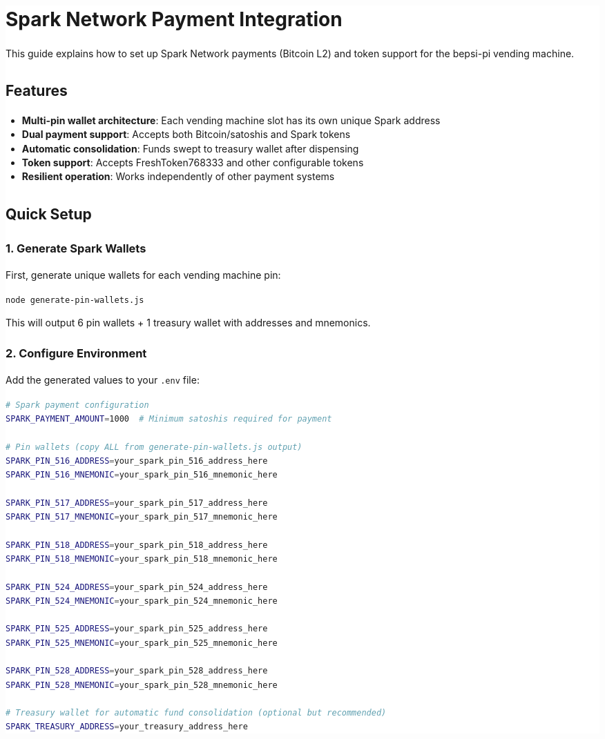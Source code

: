 # Spark Network Payment Integration

This guide explains how to set up Spark Network payments (Bitcoin L2) and token support for the bepsi-pi vending machine.

## Features

- **Multi-pin wallet architecture**: Each vending machine slot has its own unique Spark address
- **Dual payment support**: Accepts both Bitcoin/satoshis and Spark tokens
- **Automatic consolidation**: Funds swept to treasury wallet after dispensing
- **Token support**: Accepts FreshToken768333 and other configurable tokens
- **Resilient operation**: Works independently of other payment systems

## Quick Setup

### 1. Generate Spark Wallets

First, generate unique wallets for each vending machine pin:

```bash
node generate-pin-wallets.js
```

This will output 6 pin wallets + 1 treasury wallet with addresses and mnemonics.

### 2. Configure Environment

Add the generated values to your `.env` file:

```bash
# Spark payment configuration
SPARK_PAYMENT_AMOUNT=1000  # Minimum satoshis required for payment

# Pin wallets (copy ALL from generate-pin-wallets.js output)
SPARK_PIN_516_ADDRESS=your_spark_pin_516_address_here
SPARK_PIN_516_MNEMONIC=your_spark_pin_516_mnemonic_here

SPARK_PIN_517_ADDRESS=your_spark_pin_517_address_here
SPARK_PIN_517_MNEMONIC=your_spark_pin_517_mnemonic_here

SPARK_PIN_518_ADDRESS=your_spark_pin_518_address_here
SPARK_PIN_518_MNEMONIC=your_spark_pin_518_mnemonic_here

SPARK_PIN_524_ADDRESS=your_spark_pin_524_address_here
SPARK_PIN_524_MNEMONIC=your_spark_pin_524_mnemonic_here

SPARK_PIN_525_ADDRESS=your_spark_pin_525_address_here
SPARK_PIN_525_MNEMONIC=your_spark_pin_525_mnemonic_here

SPARK_PIN_528_ADDRESS=your_spark_pin_528_address_here
SPARK_PIN_528_MNEMONIC=your_spark_pin_528_mnemonic_here

# Treasury wallet for automatic fund consolidation (optional but recommended)
SPARK_TREASURY_ADDRESS=your_treasury_address_here
```
